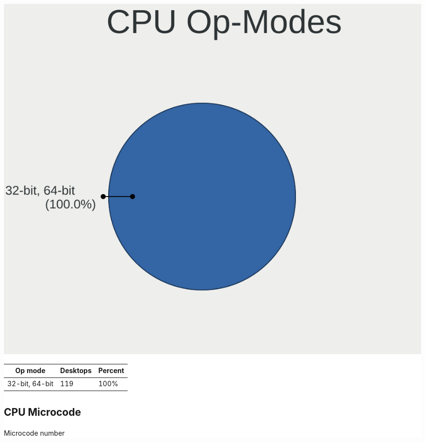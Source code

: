![CPU Op-Modes](./images/pie_chart/cpu_op_modes.svg)


| Op mode        | Desktops | Percent |
|----------------|----------|---------|
| 32-bit, 64-bit | 119      | 100%    |

CPU Microcode
-------------

Microcode number
